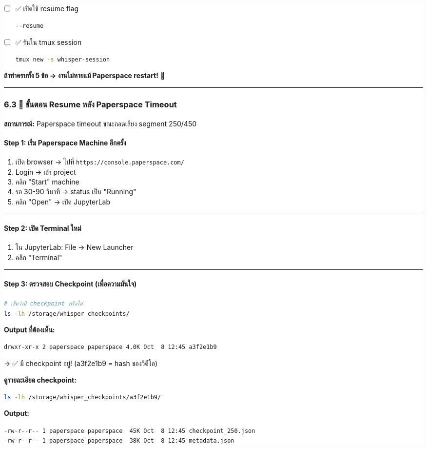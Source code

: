 - [ ] ✅ เปิดใช้ resume flag
  ```bash
  --resume
  ```

- [ ] ✅ รันใน tmux session
  ```bash
  tmux new -s whisper-session
  ```

**ถ้าทำครบทั้ง 5 ข้อ → งานไม่หายแม้ Paperspace restart!** 🎉

---

### 6.3 🔄 ขั้นตอน Resume หลัง Paperspace Timeout

**สถานการณ์:** Paperspace timeout ขณะถอดเสียง segment 250/450

#### Step 1: เริ่ม Paperspace Machine อีกครั้ง

1. เปิด browser → ไปที่ `https://console.paperspace.com/`
2. Login → เข้า project
3. คลิก "Start" machine
4. รอ 30-90 วินาที → status เป็น "Running"
5. คลิก "Open" → เปิด JupyterLab

---

#### Step 2: เปิด Terminal ใหม่

1. ใน JupyterLab: File → New Launcher
2. คลิก "Terminal"

---

#### Step 3: ตรวจสอบ Checkpoint (เพื่อความมั่นใจ)

```bash
# เช็คว่ามี checkpoint หรือไม่
ls -lh /storage/whisper_checkpoints/
```

**Output ที่ต้องเห็น:**
```
drwxr-xr-x 2 paperspace paperspace 4.0K Oct  8 12:45 a3f2e1b9
```

→ ✅ มี checkpoint อยู่! (a3f2e1b9 = hash ของวิดีโอ)

**ดูรายละเอียด checkpoint:**
```bash
ls -lh /storage/whisper_checkpoints/a3f2e1b9/
```

**Output:**
```
-rw-r--r-- 1 paperspace paperspace  45K Oct  8 12:45 checkpoint_250.json
-rw-r--r-- 1 paperspace paperspace  38K Oct  8 12:45 metadata.json
```
